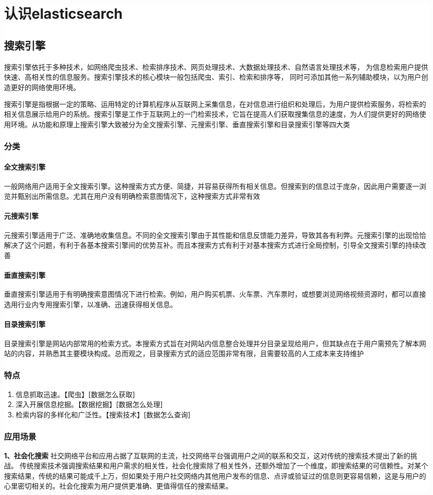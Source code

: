 # 认识elasticsearch

## 搜索引擎

搜索引擎依托于多种技术，如网络爬虫技术、检索排序技术、网页处理技术、大数据处理技术、自然语言处理技术等，
为信息检索用户提供快速、高相关性的信息服务。搜索引擎技术的核心模块一般包括爬虫、索引、检索和排序等，
同时可添加其他一系列辅助模块，以为用户创造更好的网络使用环境。

搜索引擎是指根据一定的策略、运用特定的计算机程序从互联网上采集信息，在对信息进行组织和处理后，为用户提供检索服务，将检索的相关信息展示给用户的系统。搜索引擎是工作于互联网上的一门检索技术，它旨在提高人们获取搜集信息的速度，为人们提供更好的网络使用环境。从功能和原理上搜索引擎大致被分为全文搜索引擎、元搜索引擎、垂直搜索引擎和目录搜索引擎等四大类



### 分类



#### 全文搜索引擎

一般网络用户适用于全文搜索引擎。这种搜索方式方便、简捷，并容易获得所有相关信息。但搜索到的信息过于庞杂，因此用户需要逐一浏览并甄别出所需信息。尤其在用户没有明确检索意图情况下，这种搜索方式非常有效



#### 元搜索引擎

元搜索引擎适用于广泛、准确地收集信息。不同的全文搜索引擎由于其性能和信息反馈能力差异，导致其各有利弊。元搜索引擎的出现恰恰解决了这个问题，有利于各基本搜索引擎间的优势互补。而且本搜索方式有利于对基本搜索方式进行全局控制，引导全文搜索引擎的持续改善



#### 垂直搜索引擎

垂直搜索引擎适用于有明确搜索意图情况下进行检索。例如，用户购买机票、火车票、汽车票时，或想要浏览网络视频资源时，都可以直接选用行业内专用搜索引擎，以准确、迅速获得相关信息。



#### 目录搜索引擎

目录搜索引擎是网站内部常用的检索方式。本搜索方式旨在对网站内信息整合处理并分目录呈现给用户，但其缺点在于用户需预先了解本网站的内容，并熟悉其主要模块构成。总而观之，目录搜索方式的适应范围非常有限，且需要较高的人工成本来支持维护





### 特点

1. 信息抓取迅速。【爬虫】[数据怎么获取]
2. 深入开展信息挖掘。【数据挖掘】[数据怎么处理]
3. 检索内容的多样化和广泛性。【搜索技术】[数据怎么查询]





### 应用场景

**1、社会化搜索**
社交网络平台和应用占据了互联网的主流，社交网络平台强调用户之间的联系和交互，这对传统的搜索技术提出了新的挑战。
传统搜索技术强调搜索结果和用户需求的相关性，社会化搜索除了相关性外，还额外增加了一个维度，即搜索结果的可信赖性。对某个搜索结果，传统的结果可能成千上万，但如果处于用户社交网络内其他用户发布的信息、点评或验证过的信息则更容易信赖，这是与用户的心里密切相关的。社会化搜索为用户提供更准确、更值得信任的搜索结果。
